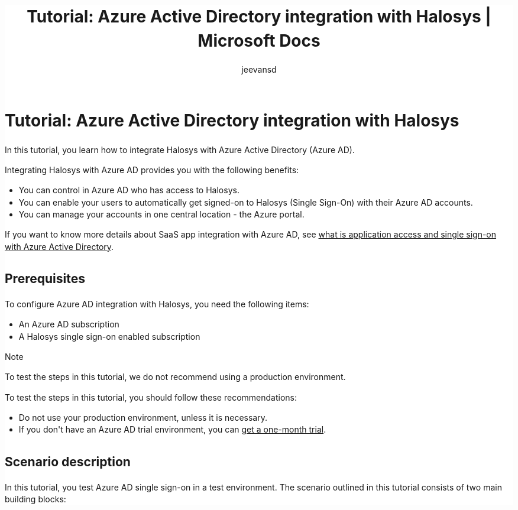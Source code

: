 ﻿---
title: 'Tutorial: Azure Active Directory integration with Halosys | Microsoft Docs'
description: Learn how to configure single sign-on between Azure Active Directory and Halosys.
services: active-directory
documentationCenter: na
author: jeevansd
manager: femila
ms.reviewer: joflore

ms.assetid: 42a0eb7c-5cb7-44a9-b00b-b0e7df4b63e8
ms.service: active-directory
ms.component: saas-app-tutorial
ms.workload: identity
ms.tgt_pltfrm: na
ms.devlang: na
ms.topic: article
ms.date: 01/18/2018
ms.author: jeedes

---
# Tutorial: Azure Active Directory integration with Halosys

In this tutorial, you learn how to integrate Halosys with Azure Active Directory (Azure AD).

Integrating Halosys with Azure AD provides you with the following benefits:

- You can control in Azure AD who has access to Halosys.
- You can enable your users to automatically get signed-on to Halosys (Single Sign-On) with their Azure AD accounts.
- You can manage your accounts in one central location - the Azure portal.

If you want to know more details about SaaS app integration with Azure AD, see [what is application access and single sign-on with Azure Active Directory](../manage-apps/what-is-single-sign-on.md).

## Prerequisites

To configure Azure AD integration with Halosys, you need the following items:

- An Azure AD subscription
- A Halosys single sign-on enabled subscription

> [!NOTE]
> To test the steps in this tutorial, we do not recommend using a production environment.

To test the steps in this tutorial, you should follow these recommendations:

- Do not use your production environment, unless it is necessary.
- If you don't have an Azure AD trial environment, you can [get a one-month trial](https://azure.microsoft.com/pricing/free-trial/).

## Scenario description
In this tutorial, you test Azure AD single sign-on in a test environment. 
The scenario outlined in this tutorial consists of two main building blocks:


[1]: ./media/halosys-tutorial/tutorial_general_01.png
[2]: ./media/halosys-tutorial/tutorial_general_02.png
[3]: ./media/halosys-tutorial/tutorial_general_03.png
[4]: ./media/halosys-tutorial/tutorial_general_04.png
[100]: ./media/halosys-tutorial/tutorial_general_100.png
[200]: ./media/halosys-tutorial/tutorial_general_200.png
[201]: ./media/halosys-tutorial/tutorial_general_201.png
[202]: ./media/halosys-tutorial/tutorial_general_202.png
[203]: ./media/halosys-tutorial/tutorial_general_203.png